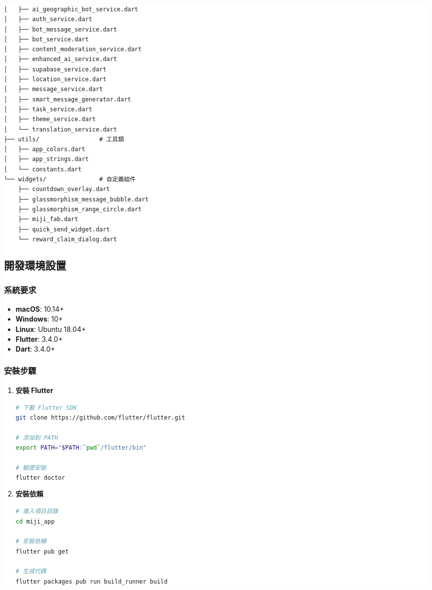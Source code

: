 ```
│   ├── ai_geographic_bot_service.dart
│   ├── auth_service.dart
│   ├── bot_message_service.dart
│   ├── bot_service.dart
│   ├── content_moderation_service.dart
│   ├── enhanced_ai_service.dart
│   ├── supabase_service.dart
│   ├── location_service.dart
│   ├── message_service.dart
│   ├── smart_message_generator.dart
│   ├── task_service.dart
│   ├── theme_service.dart
│   └── translation_service.dart
├── utils/                 # 工具類
│   ├── app_colors.dart
│   ├── app_strings.dart
│   └── constants.dart
└── widgets/               # 自定義組件
    ├── countdown_overlay.dart
    ├── glassmorphism_message_bubble.dart
    ├── glassmorphism_range_circle.dart
    ├── miji_fab.dart
    ├── quick_send_widget.dart
    └── reward_claim_dialog.dart
```

## 開發環境設置

### 系統要求
- **macOS**: 10.14+
- **Windows**: 10+
- **Linux**: Ubuntu 18.04+
- **Flutter**: 3.4.0+
- **Dart**: 3.4.0+

### 安裝步驟

1. **安裝 Flutter**
   ```bash
   # 下載 Flutter SDK
   git clone https://github.com/flutter/flutter.git
   
   # 添加到 PATH
   export PATH="$PATH:`pwd`/flutter/bin"
   
   # 驗證安裝
   flutter doctor
   ```

2. **安裝依賴**
   ```bash
   # 進入項目目錄
   cd miji_app
   
   # 安裝依賴
   flutter pub get
   
   # 生成代碼
   flutter packages pub run build_runner build
   ```
